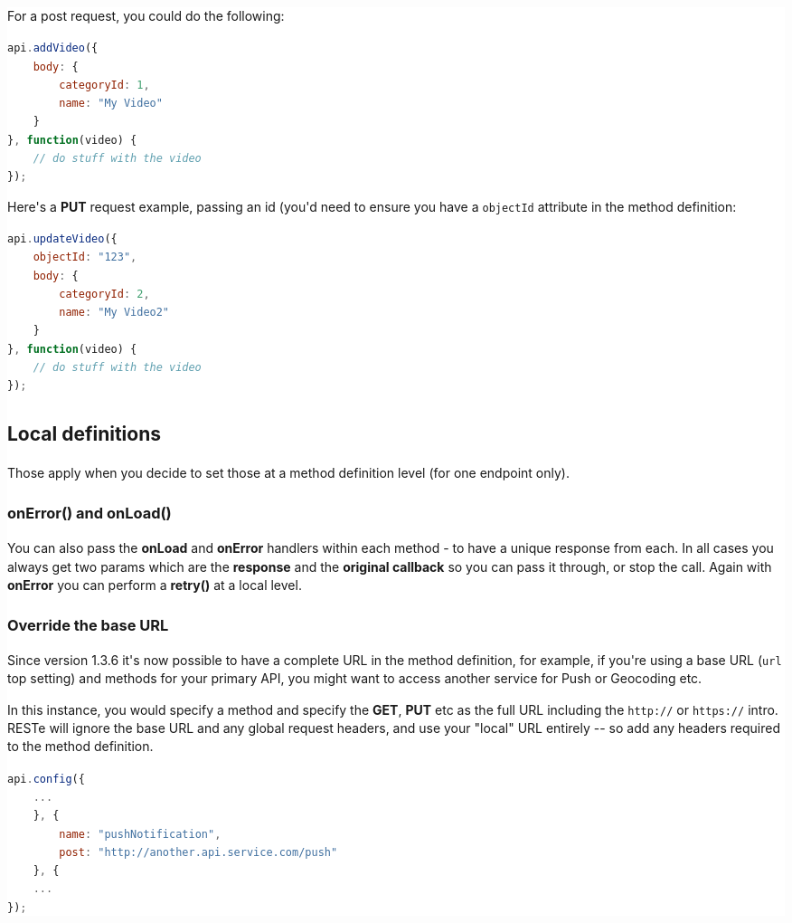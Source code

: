 For a post request, you could do the following:

```javascript
api.addVideo({
    body: {
        categoryId: 1,
        name: "My Video"
    }
}, function(video) {
    // do stuff with the video
});
```

Here's a **PUT** request example, passing an id (you'd need to ensure you have a `objectId` attribute in the method definition:

```javascript
api.updateVideo({
	objectId: "123",
	body: {
		categoryId: 2,
		name: "My Video2"
	}
}, function(video) {
	// do stuff with the video
});
```

## Local definitions

Those apply when you decide to set those at a method definition level (for one endpoint only).

### onError() and onLoad()

You can also pass the **onLoad** and **onError** handlers within each method - to have a unique response from each. In all cases you always get two params which are the **response** and the **original callback** so you can pass it through, or stop the call. Again with **onError** you can perform a **retry()** at a local level.

### Override the base URL

Since version 1.3.6 it's now possible to have a complete URL in the method definition, for example, if you're using a base URL (`url` top setting) and methods for your primary API, you might want to access another service for Push or Geocoding etc.

In this instance, you would specify a method and specify the **GET**, **PUT** etc as the full URL including the `http://` or `https://` intro. RESTe will ignore the base URL and any global request headers, and use your "local" URL entirely -- so add any headers required to the method definition.

```javascript
api.config({
    ...
    }, {
        name: "pushNotification",
        post: "http://another.api.service.com/push"
    }, {
    ...
});
```
